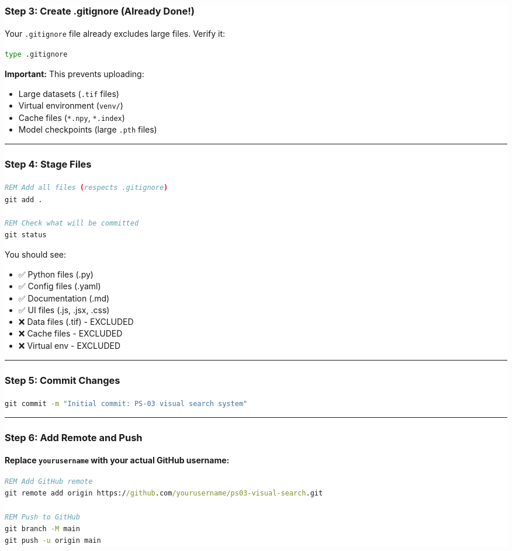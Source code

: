 
### Step 3: Create .gitignore (Already Done!)

Your `.gitignore` file already excludes large files. Verify it:

```cmd
type .gitignore
```

**Important:** This prevents uploading:
- Large datasets (`.tif` files)
- Virtual environment (`venv/`)
- Cache files (`*.npy`, `*.index`)
- Model checkpoints (large `.pth` files)

---

### Step 4: Stage Files

```cmd
REM Add all files (respects .gitignore)
git add .

REM Check what will be committed
git status
```

You should see:
- ✅ Python files (.py)
- ✅ Config files (.yaml)
- ✅ Documentation (.md)
- ✅ UI files (.js, .jsx, .css)
- ❌ Data files (.tif) - EXCLUDED
- ❌ Cache files - EXCLUDED
- ❌ Virtual env - EXCLUDED

---

### Step 5: Commit Changes

```cmd
git commit -m "Initial commit: PS-03 visual search system"
```

---

### Step 6: Add Remote and Push

**Replace `yourusername` with your actual GitHub username:**

```cmd
REM Add GitHub remote
git remote add origin https://github.com/yourusername/ps03-visual-search.git

REM Push to GitHub
git branch -M main
git push -u origin main
```

